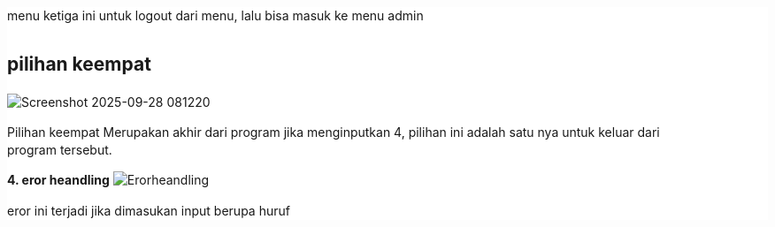 menu ketiga ini untuk logout dari menu, lalu bisa masuk ke menu admin

## pilihan keempat
<img width="689" height="271" alt="Screenshot 2025-09-28 081220" src="https://github.com/user-attachments/assets/6539c7a0-2349-42af-af60-4127b3d87264" />

Pilihan keempat Merupakan akhir dari program jika menginputkan 4, pilihan ini adalah satu nya untuk keluar dari program tersebut.

**4. eror heandling**
![Erorheandling](https://github.com/user-attachments/assets/f431656b-e51d-4ac0-a975-ff7ba012bb04)

eror ini terjadi jika dimasukan input berupa huruf

